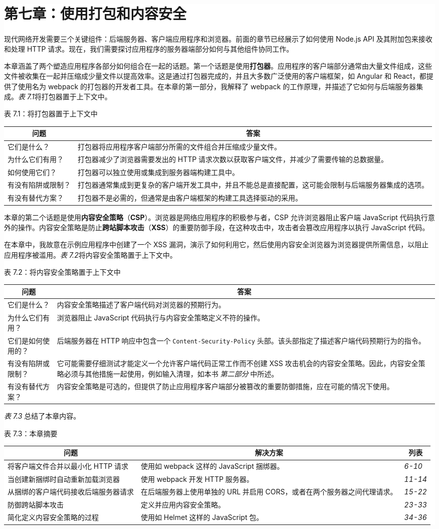

# 第七章：使用打包和内容安全

现代网络开发需要三个关键组件：后端服务器、客户端应用程序和浏览器。前面的章节已经展示了如何使用 Node.js API 及其附加包来接收和处理 HTTP 请求。现在，我们需要探讨应用程序的服务器端部分如何与其他组件协同工作。

本章涵盖了两个塑造应用程序各部分如何组合在一起的话题。第一个话题是使用**打包器**。应用程序的客户端部分通常由大量文件组成，这些文件被收集在一起并压缩成少量文件以提高效率。这是通过打包器完成的，并且大多数广泛使用的客户端框架，如 Angular 和 React，都提供了使用名为 webpack 的打包器的开发者工具。在本章的第一部分，我解释了 webpack 的工作原理，并描述了它如何与后端服务器集成。*表 7.1*将打包器置于上下文中。

表 7.1：将打包器置于上下文中

| 问题 | 答案 |
| --- | --- |
| 它们是什么？ | 打包器将应用程序客户端部分所需的文件组合并压缩成少量文件。 |
| 为什么它们有用？ | 打包器减少了浏览器需要发出的 HTTP 请求次数以获取客户端文件，并减少了需要传输的总数据量。 |
| 如何使用它们？ | 打包器可以独立使用或集成到服务器端构建工具中。 |
| 有没有陷阱或限制？ | 打包器通常集成到更复杂的客户端开发工具中，并且不能总是直接配置，这可能会限制与后端服务器集成的选项。 |
| 有没有替代方案？ | 打包器不是必需的，但通常是由客户端框架的构建工具选择驱动的采用。 |

本章的第二个话题是使用**内容安全策略**（**CSP**）。浏览器是网络应用程序的积极参与者，CSP 允许浏览器阻止客户端 JavaScript 代码执行意外的操作。内容安全策略是防止**跨站脚本攻击**（**XSS**）的重要防御手段，在这种攻击中，攻击者会篡改应用程序以执行 JavaScript 代码。

在本章中，我故意在示例应用程序中创建了一个 XSS 漏洞，演示了如何利用它，然后使用内容安全浏览器为浏览器提供所需信息，以阻止应用程序被滥用。*表 7.2*将内容安全策略置于上下文中。

表 7.2：将内容安全策略置于上下文中

| 问题 | 答案 |
| --- | --- |
| 它们是什么？ | 内容安全策略描述了客户端代码对浏览器的预期行为。 |
| 为什么它们有用？ | 浏览器阻止 JavaScript 代码执行与内容安全策略定义不符的操作。 |
| 它们是如何使用的？ | 后端服务器在 HTTP 响应中包含一个 `Content-Security-Policy` 头部。该头部指定了描述客户端代码预期行为的指令。 |
| 有没有陷阱或限制？ | 它可能需要仔细测试才能定义一个允许客户端代码正常工作而不创建 XSS 攻击机会的内容安全策略。因此，内容安全策略必须与其他措施一起使用，例如输入清理，如本书 *第二部分* 中所述。 |
| 有没有替代方案？ | 内容安全策略是可选的，但提供了防止应用程序客户端部分被篡改的重要防御措施，应在可能的情况下使用。 |

*表 7.3* 总结了本章内容。

表 7.3：本章摘要

| 问题 | 解决方案 | 列表 |
| --- | --- | --- |
| 将客户端文件合并以最小化 HTTP 请求 | 使用如 webpack 这样的 JavaScript 捆绑器。 | *6-10* |
| 当创建新捆绑时自动重新加载浏览器 | 使用 webpack 开发 HTTP 服务器。 | *11-14* |
| 从捆绑的客户端代码接收后端服务器请求 | 在后端服务器上使用单独的 URL 并启用 CORS，或者在两个服务器之间代理请求。 | *15-22* |
| 防御跨站脚本攻击 | 定义并应用内容安全策略。 | *23-33* |
| 简化定义内容安全策略的过程 | 使用如 Helmet 这样的 JavaScript 包。 | *34-36* |
